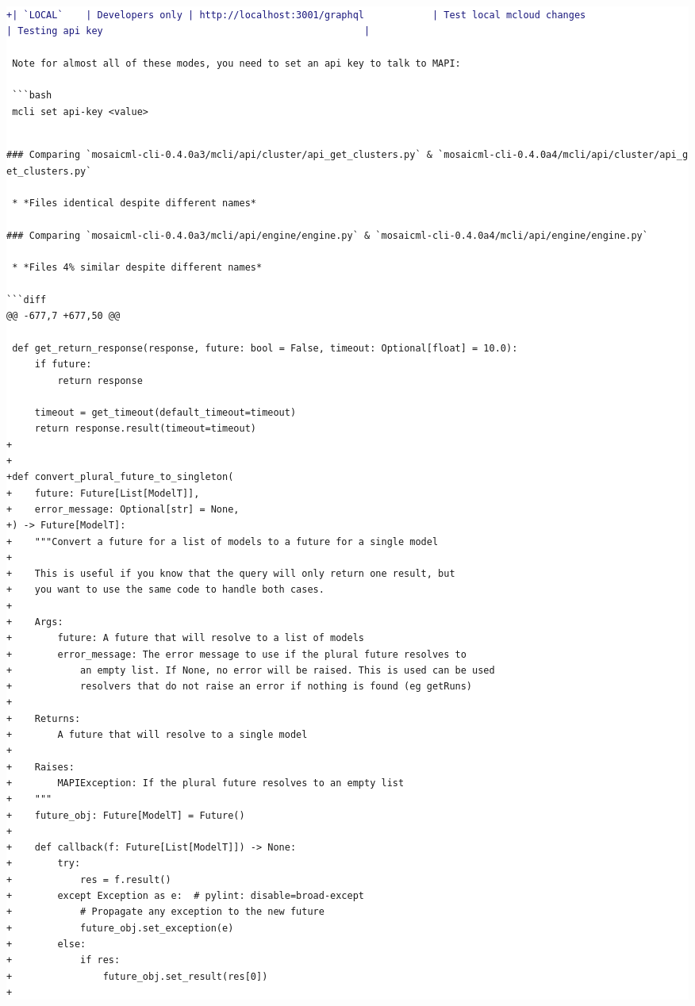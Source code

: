 ```diff
+| `LOCAL`    | Developers only | http://localhost:3001/graphql            | Test local mcloud changes                              | Testing api key                                              |
 
 Note for almost all of these modes, you need to set an api key to talk to MAPI:
 
 ```bash
 mcli set api-key <value>
 ```
```

### Comparing `mosaicml-cli-0.4.0a3/mcli/api/cluster/api_get_clusters.py` & `mosaicml-cli-0.4.0a4/mcli/api/cluster/api_get_clusters.py`

 * *Files identical despite different names*

### Comparing `mosaicml-cli-0.4.0a3/mcli/api/engine/engine.py` & `mosaicml-cli-0.4.0a4/mcli/api/engine/engine.py`

 * *Files 4% similar despite different names*

```diff
@@ -677,7 +677,50 @@
 
 def get_return_response(response, future: bool = False, timeout: Optional[float] = 10.0):
     if future:
         return response
 
     timeout = get_timeout(default_timeout=timeout)
     return response.result(timeout=timeout)
+
+
+def convert_plural_future_to_singleton(
+    future: Future[List[ModelT]],
+    error_message: Optional[str] = None,
+) -> Future[ModelT]:
+    """Convert a future for a list of models to a future for a single model
+
+    This is useful if you know that the query will only return one result, but
+    you want to use the same code to handle both cases.
+
+    Args:
+        future: A future that will resolve to a list of models
+        error_message: The error message to use if the plural future resolves to
+            an empty list. If None, no error will be raised. This is used can be used
+            resolvers that do not raise an error if nothing is found (eg getRuns)
+
+    Returns:
+        A future that will resolve to a single model
+
+    Raises:
+        MAPIException: If the plural future resolves to an empty list
+    """
+    future_obj: Future[ModelT] = Future()
+
+    def callback(f: Future[List[ModelT]]) -> None:
+        try:
+            res = f.result()
+        except Exception as e:  # pylint: disable=broad-except
+            # Propagate any exception to the new future
+            future_obj.set_exception(e)
+        else:
+            if res:
+                future_obj.set_result(res[0])
+
```
